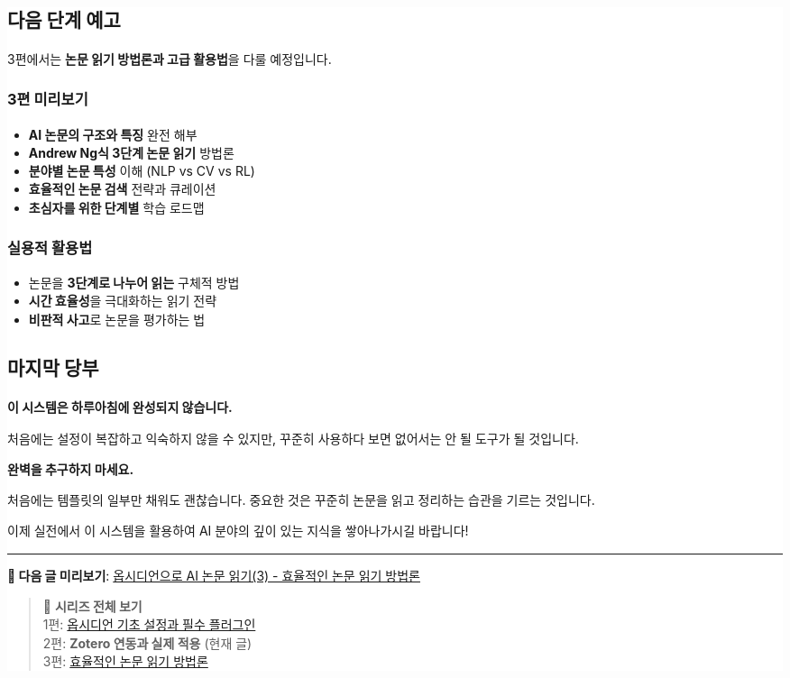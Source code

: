 ## 다음 단계 예고

3편에서는 **논문 읽기 방법론과 고급 활용법**을 다룰 예정입니다.

### 3편 미리보기
- **AI 논문의 구조와 특징** 완전 해부
- **Andrew Ng식 3단계 논문 읽기** 방법론
- **분야별 논문 특성** 이해 (NLP vs CV vs RL)
- **효율적인 논문 검색** 전략과 큐레이션
- **초심자를 위한 단계별** 학습 로드맵

### 실용적 활용법
- 논문을 **3단계로 나누어 읽는** 구체적 방법
- **시간 효율성**을 극대화하는 읽기 전략
- **비판적 사고**로 논문을 평가하는 법

## 마지막 당부

**이 시스템은 하루아침에 완성되지 않습니다.** 

처음에는 설정이 복잡하고 익숙하지 않을 수 있지만, 꾸준히 사용하다 보면 없어서는 안 될 도구가 될 것입니다.

**완벽을 추구하지 마세요.** 

처음에는 템플릿의 일부만 채워도 괜찮습니다. 중요한 것은 꾸준히 논문을 읽고 정리하는 습관을 기르는 것입니다.

이제 실전에서 이 시스템을 활용하여 AI 분야의 깊이 있는 지식을 쌓아나가시길 바랍니다! 

---


**💬 다음 글 미리보기**: [옵시디언으로 AI 논문 읽기(3) - 효율적인 논문 읽기 방법론](https://kimgabe.github.io/gabe_ai_journey/retrospective/SVGT_Obsidian_3/)

> 🔗 **시리즈 전체 보기**  
> 1편: [옵시디언 기초 설정과 필수 플러그인](https://kimgabe.github.io/gabe_ai_journey/retrospective/SVGT_Obsidian_1/)  
> 2편: **Zotero 연동과 실제 적용** (현재 글)  
> 3편: [효율적인 논문 읽기 방법론](https://kimgabe.github.io/gabe_ai_journey/retrospective/SVGT_Obsidian_3/) 